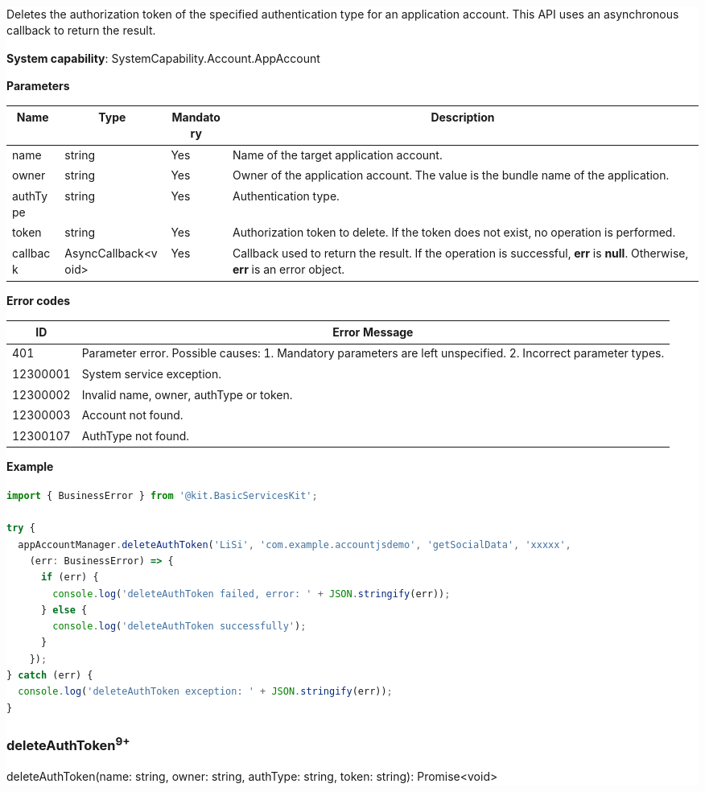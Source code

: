 Deletes the authorization token of the specified authentication type for an application account. This API uses an asynchronous callback to return the result.

**System capability**: SystemCapability.Account.AppAccount

**Parameters**

| Name     | Type                       | Mandatory  | Description          |
| -------- | ------------------------- | ---- | ------------ |
| name     | string                    | Yes   | Name of the target application account.    |
| owner    | string                    | Yes   | Owner of the application account. The value is the bundle name of the application. |
| authType | string                    | Yes   | Authentication type.       |
| token    | string                    | Yes   | Authorization token to delete. If the token does not exist, no operation is performed.|
| callback | AsyncCallback&lt;void&gt; | Yes   | Callback used to return the result. If the operation is successful, **err** is **null**. Otherwise, **err** is an error object.    |

**Error codes**

| ID| Error Message|
| ------- | ------- |
| 401 |Parameter error. Possible causes: 1. Mandatory parameters are left unspecified. 2. Incorrect parameter types. |
| 12300001 | System service exception. |
| 12300002 | Invalid name, owner, authType or token. |
| 12300003 | Account not found. |
| 12300107 | AuthType not found. |

**Example**

  ```ts
  import { BusinessError } from '@kit.BasicServicesKit';
  
  try {
    appAccountManager.deleteAuthToken('LiSi', 'com.example.accountjsdemo', 'getSocialData', 'xxxxx',
      (err: BusinessError) => {
        if (err) {
          console.log('deleteAuthToken failed, error: ' + JSON.stringify(err));
        } else {
          console.log('deleteAuthToken successfully');
        }
      });
  } catch (err) {
    console.log('deleteAuthToken exception: ' + JSON.stringify(err));
  }
  ```

### deleteAuthToken<sup>9+</sup>

deleteAuthToken(name: string, owner: string, authType: string, token: string): Promise&lt;void&gt;
